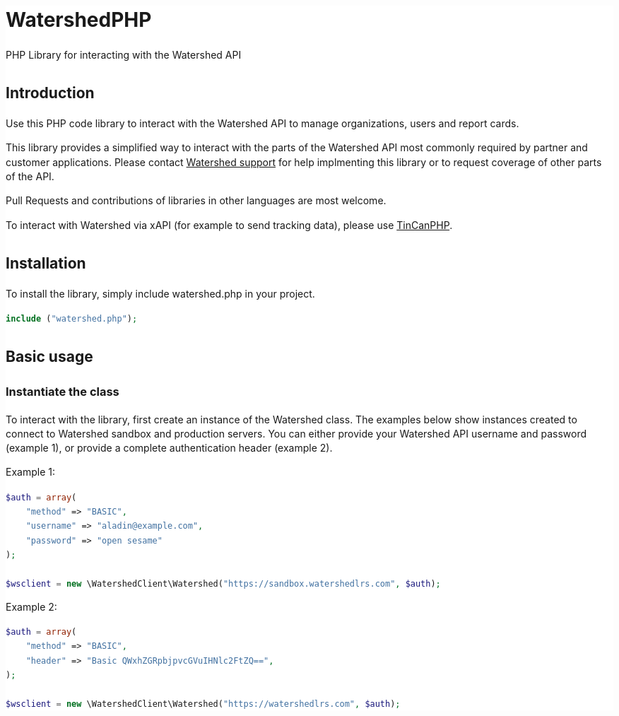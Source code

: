 # WatershedPHP
PHP Library for interacting with the Watershed API

## Introduction
Use this PHP code library to interact with the Watershed API to manage organizations, users and report cards. 

This library provides a simplified way to interact with the parts of the Watershed API most commonly required by
partner and customer applications. Please contact [Watershed support](https://watershedlrs.zendesk.com/hc/en-us/requests/new) 
for help implmenting this library or to request coverage of other parts of the API. 

Pull Requests and contributions of libraries in other languages are most welcome. 

To interact with Watershed via xAPI (for example to send tracking data), please 
use [TinCanPHP](http://rusticisoftware.github.io/TinCanPHP/).

## Installation
To install the library, simply include watershed.php in your project. 

```php
include ("watershed.php");
```

## Basic usage

### Instantiate the class
To interact with the library, first create an instance of the Watershed class. 
The examples below show instances created to connect to Watershed sandbox and production servers. You
can either provide your Watershed API username and password (example 1), or provide a complete authentication 
header (example 2). 

Example 1:
```php
$auth = array(
    "method" => "BASIC",
    "username" => "aladin@example.com",
    "password" => "open sesame"
);

$wsclient = new \WatershedClient\Watershed("https://sandbox.watershedlrs.com", $auth);
```

Example 2:
```php
$auth = array(
    "method" => "BASIC",
    "header" => "Basic QWxhZGRpbjpvcGVuIHNlc2FtZQ==",
);

$wsclient = new \WatershedClient\Watershed("https://watershedlrs.com", $auth);
```
